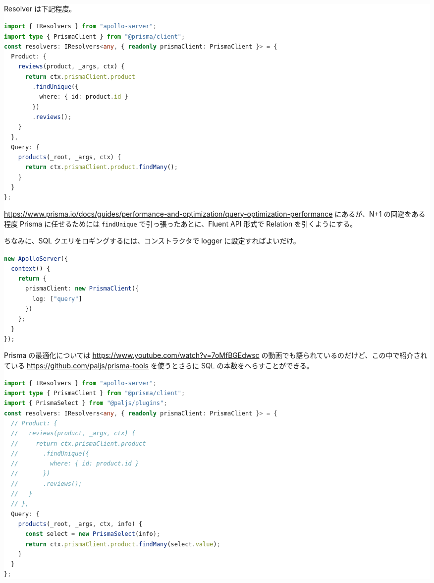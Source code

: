 
Resolver は下記程度。

```ts
import { IResolvers } from "apollo-server";
import type { PrismaClient } from "@prisma/client";
const resolvers: IResolvers<any, { readonly prismaClient: PrismaClient }> = {
  Product: {
    reviews(product, _args, ctx) {
      return ctx.prismaClient.product
        .findUnique({
          where: { id: product.id }
        })
        .reviews();
    }
  },
  Query: {
    products(_root, _args, ctx) {
      return ctx.prismaClient.product.findMany();
    }
  }
};
```

https://www.prisma.io/docs/guides/performance-and-optimization/query-optimization-performance にあるが、N+1 の回避をある程度 Prisma に任せるためには `findUnique` で引っ張ったあとに、Fluent API 形式で Relation を引くようにする。

ちなみに、SQL クエリをロギングするには、コンストラクタで logger に設定すればよいだけ。

```ts
new ApolloServer({
  context() {
    return {
      prismaClient: new PrismaClient({
        log: ["query"]
      })
    };
  }
});
```

Prisma の最適化については https://www.youtube.com/watch?v=7oMfBGEdwsc の動画でも語られているのだけど、この中で紹介されている https://github.com/paljs/prisma-tools を使うとさらに SQL の本数をへらすことができる。

```ts
import { IResolvers } from "apollo-server";
import type { PrismaClient } from "@prisma/client";
import { PrismaSelect } from "@paljs/plugins";
const resolvers: IResolvers<any, { readonly prismaClient: PrismaClient }> = {
  // Product: {
  //   reviews(product, _args, ctx) {
  //     return ctx.prismaClient.product
  //       .findUnique({
  //         where: { id: product.id }
  //       })
  //       .reviews();
  //   }
  // },
  Query: {
    products(_root, _args, ctx, info) {
      const select = new PrismaSelect(info);
      return ctx.prismaClient.product.findMany(select.value);
    }
  }
};
```
